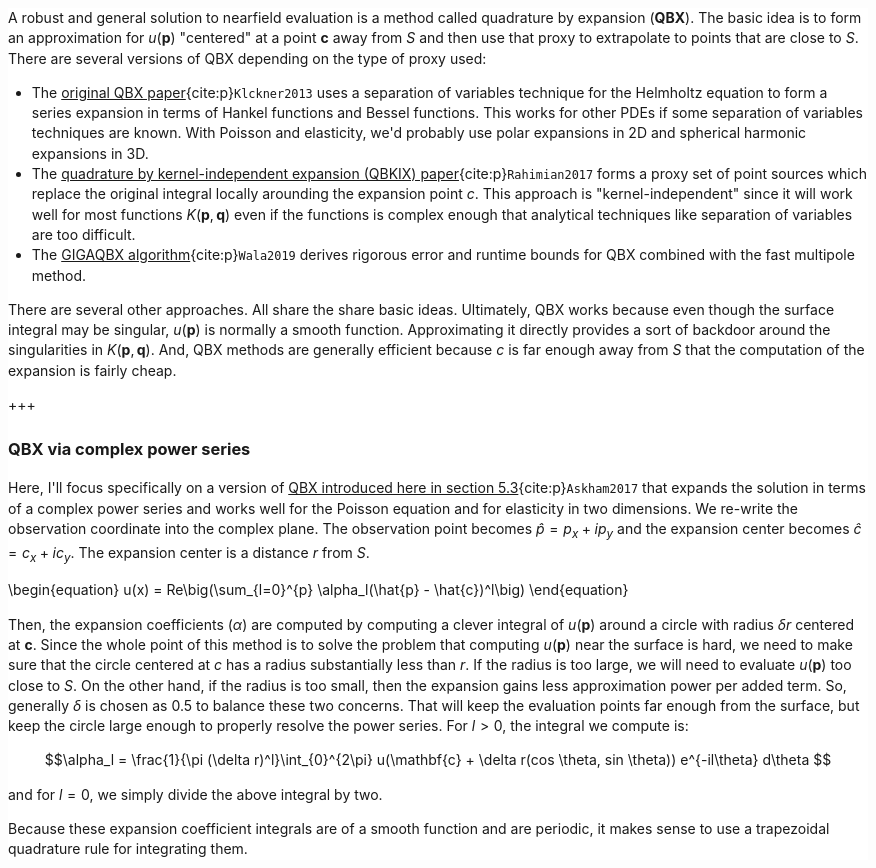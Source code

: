 A robust and general solution to nearfield evaluation is a method called quadrature by expansion (**QBX**). The basic idea is to form an approximation for $u(\mathbf{p})$ "centered" at a point $\mathbf{c}$ away from $S$ and then use that proxy to extrapolate to points that are close to $S$. There are several versions of QBX depending on the type of proxy used:

* The [original QBX paper](https://arxiv.org/abs/1207.4461){cite:p}`Klckner2013` uses a separation of variables technique for the Helmholtz equation to form a series expansion in terms of Hankel functions and Bessel functions. This works for other PDEs if some separation of variables techniques are known. With Poisson and elasticity, we'd probably use polar expansions in 2D and spherical harmonic expansions in 3D.
* The [quadrature by kernel-independent expansion (QBKIX) paper](https://arxiv.org/abs/1612.00977){cite:p}`Rahimian2017` forms a proxy set of point sources which replace the original integral locally arounding the expansion point $c$. This approach is "kernel-independent" since it will work well for most functions $K(\mathbf{p}, \mathbf{q})$ even if the functions is complex enough that analytical techniques like separation of variables are too difficult.
* The [GIGAQBX algorithm](https://arxiv.org/pdf/1805.06106.pdf){cite:p}`Wala2019` derives rigorous error and runtime bounds for QBX combined with the fast multipole method.

There are several other approaches. All share the share basic ideas. Ultimately, QBX works because even though the surface integral may be singular, $u(\mathbf{p})$ is normally a smooth function. Approximating it directly provides a sort of backdoor around the singularities in $K(\mathbf{p},\mathbf{q})$. And, QBX methods are generally efficient because $c$ is far enough away from $S$ that the computation of the expansion is fairly cheap.

+++

### QBX via complex power series
Here, I'll focus specifically on a version of [QBX introduced here in section 5.3](https://arxiv.org/abs/1610.00823){cite:p}`Askham2017` that expands the solution in terms of a complex power series and works well for the Poisson equation and for elasticity in two dimensions. We re-write the observation coordinate into the complex plane. The observation point becomes $\hat{p} = p_x + ip_y$ and the expansion center becomes $\hat{c} = c_x + ic_y$. The expansion center is a distance $r$ from $S$.

\begin{equation}
u(x) = Re\big(\sum_{l=0}^{p} \alpha_l(\hat{p} - \hat{c})^l\big)
\end{equation}

Then, the expansion coefficients ($\alpha$) are computed by computing a clever integral of $u(\mathbf{p})$ around a circle with radius $\delta r$ centered at $\mathbf{c}$. Since the whole point of this method is to solve the problem that computing $u(\mathbf{p})$ near the surface is hard, we need to make sure that the circle centered at $c$ has a radius substantially less than $r$. If the radius is too large, we will need to evaluate $u(\mathbf{p})$ too close to $S$. On the other hand, if the radius is too small, then the expansion gains less approximation power per added term. So, generally $\delta$ is chosen as 0.5 to balance these two concerns. That will keep the evaluation points far enough from the surface, but keep the circle large enough to properly resolve the power series. For $l > 0$, the integral we compute is:

$$\alpha_l = \frac{1}{\pi (\delta r)^l}\int_{0}^{2\pi} u(\mathbf{c} + \delta r(cos \theta, sin \theta)) e^{-il\theta} d\theta $$

and for $l=0$, we simply divide the above integral by two.

Because these expansion coefficient integrals are of a smooth function and are periodic, it makes sense to use a trapezoidal quadrature rule for integrating them.
